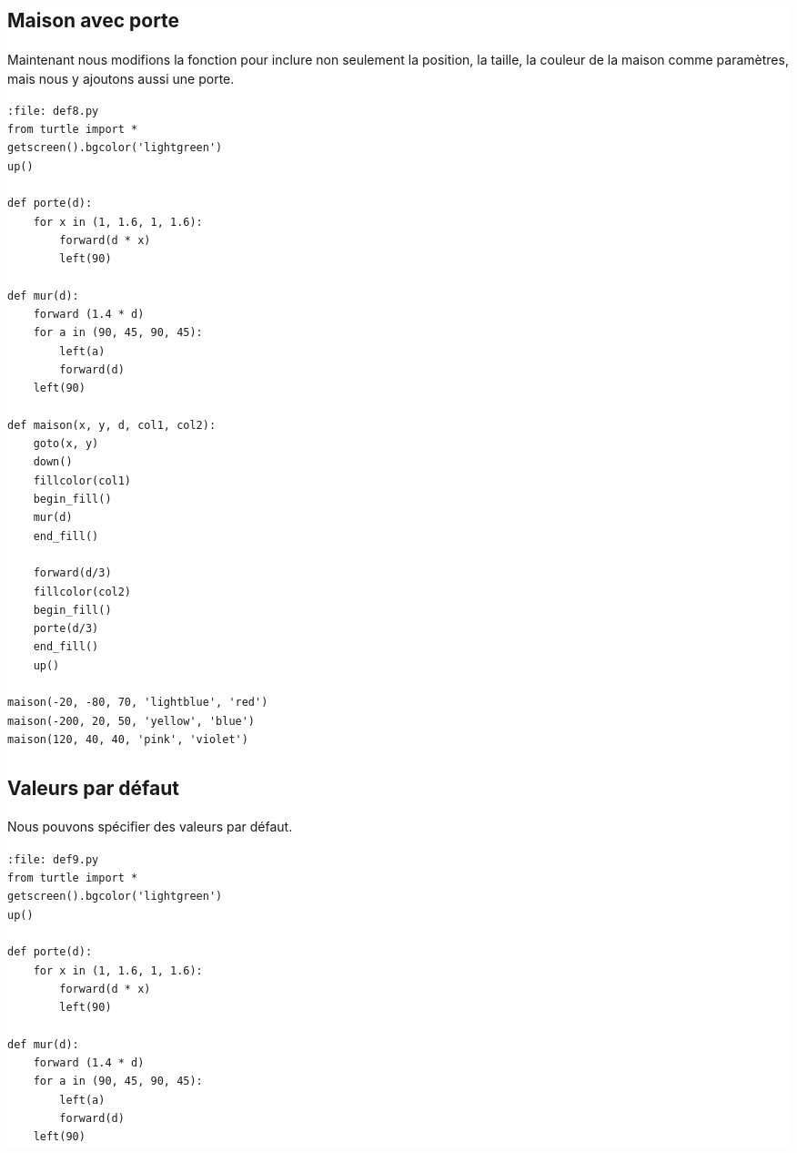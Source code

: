 ## Maison avec porte

Maintenant nous modifions la fonction pour inclure non seulement la position, la taille, la couleur de la maison comme paramètres, mais nous y ajoutons aussi une porte.

```{codeplay}
:file: def8.py
from turtle import *
getscreen().bgcolor('lightgreen')
up()

def porte(d):
    for x in (1, 1.6, 1, 1.6):
        forward(d * x)
        left(90)

def mur(d):
    forward (1.4 * d)
    for a in (90, 45, 90, 45):
        left(a)
        forward(d)
    left(90)

def maison(x, y, d, col1, col2):
    goto(x, y)
    down()
    fillcolor(col1)
    begin_fill()
    mur(d)
    end_fill()

    forward(d/3)
    fillcolor(col2)
    begin_fill()
    porte(d/3)
    end_fill()
    up()

maison(-20, -80, 70, 'lightblue', 'red')
maison(-200, 20, 50, 'yellow', 'blue')
maison(120, 40, 40, 'pink', 'violet')
```

## Valeurs par défaut

Nous pouvons spécifier des valeurs par défaut.

```{codeplay}
:file: def9.py
from turtle import *
getscreen().bgcolor('lightgreen')
up()

def porte(d):
    for x in (1, 1.6, 1, 1.6):
        forward(d * x)
        left(90)

def mur(d):
    forward (1.4 * d)
    for a in (90, 45, 90, 45):
        left(a)
        forward(d)
    left(90)
```